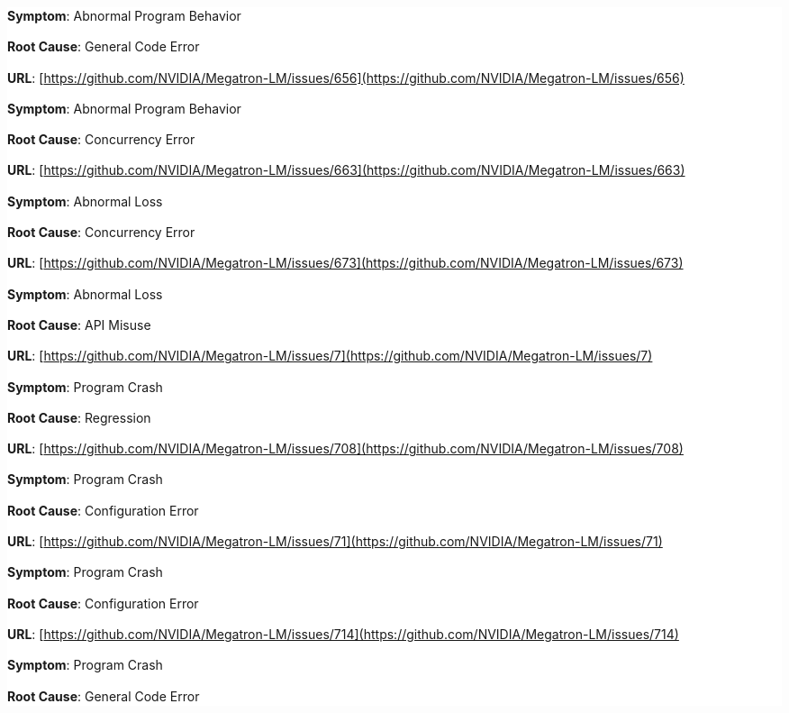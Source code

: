 **Symptom**: Abnormal Program Behavior

**Root Cause**: General Code Error



**URL**: [https://github.com/NVIDIA/Megatron-LM/issues/656](https://github.com/NVIDIA/Megatron-LM/issues/656) 

**Symptom**: Abnormal Program Behavior

**Root Cause**: Concurrency Error



**URL**: [https://github.com/NVIDIA/Megatron-LM/issues/663](https://github.com/NVIDIA/Megatron-LM/issues/663) 

**Symptom**: Abnormal Loss

**Root Cause**: Concurrency Error



**URL**: [https://github.com/NVIDIA/Megatron-LM/issues/673](https://github.com/NVIDIA/Megatron-LM/issues/673) 

**Symptom**: Abnormal Loss

**Root Cause**: API Misuse



**URL**: [https://github.com/NVIDIA/Megatron-LM/issues/7](https://github.com/NVIDIA/Megatron-LM/issues/7) 

**Symptom**: Program Crash

**Root Cause**: Regression



**URL**: [https://github.com/NVIDIA/Megatron-LM/issues/708](https://github.com/NVIDIA/Megatron-LM/issues/708) 

**Symptom**: Program Crash

**Root Cause**: Configuration Error



**URL**: [https://github.com/NVIDIA/Megatron-LM/issues/71](https://github.com/NVIDIA/Megatron-LM/issues/71) 

**Symptom**: Program Crash

**Root Cause**: Configuration Error



**URL**: [https://github.com/NVIDIA/Megatron-LM/issues/714](https://github.com/NVIDIA/Megatron-LM/issues/714) 

**Symptom**: Program Crash

**Root Cause**: General Code Error

